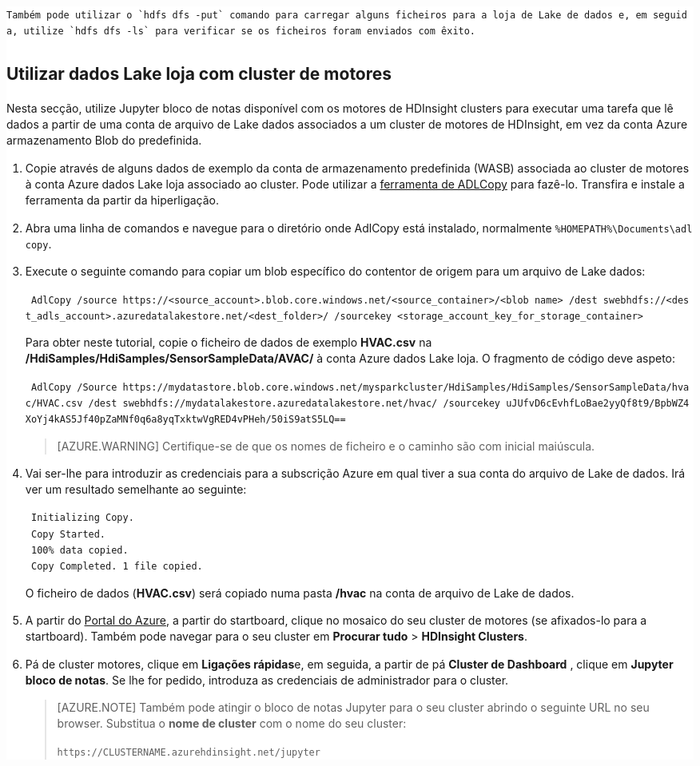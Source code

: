     Também pode utilizar o `hdfs dfs -put` comando para carregar alguns ficheiros para a loja de Lake de dados e, em seguida, utilize `hdfs dfs -ls` para verificar se os ficheiros foram enviados com êxito.

## <a name="use-data-lake-store-with-spark-cluster"></a>Utilizar dados Lake loja com cluster de motores

Nesta secção, utilize Jupyter bloco de notas disponível com os motores de HDInsight clusters para executar uma tarefa que lê dados a partir de uma conta de arquivo de Lake dados associados a um cluster de motores de HDInsight, em vez da conta Azure armazenamento Blob do predefinida.

1. Copie através de alguns dados de exemplo da conta de armazenamento predefinida (WASB) associada ao cluster de motores à conta Azure dados Lake loja associado ao cluster. Pode utilizar a [ferramenta de ADLCopy](http://aka.ms/downloadadlcopy) para fazê-lo. Transfira e instale a ferramenta da partir da hiperligação.

2. Abra uma linha de comandos e navegue para o diretório onde AdlCopy está instalado, normalmente `%HOMEPATH%\Documents\adlcopy`.

3. Execute o seguinte comando para copiar um blob específico do contentor de origem para um arquivo de Lake dados:

        AdlCopy /source https://<source_account>.blob.core.windows.net/<source_container>/<blob name> /dest swebhdfs://<dest_adls_account>.azuredatalakestore.net/<dest_folder>/ /sourcekey <storage_account_key_for_storage_container>

    Para obter neste tutorial, copie o ficheiro de dados de exemplo **HVAC.csv** na **/HdiSamples/HdiSamples/SensorSampleData/AVAC/** à conta Azure dados Lake loja. O fragmento de código deve aspeto:

        AdlCopy /Source https://mydatastore.blob.core.windows.net/mysparkcluster/HdiSamples/HdiSamples/SensorSampleData/hvac/HVAC.csv /dest swebhdfs://mydatalakestore.azuredatalakestore.net/hvac/ /sourcekey uJUfvD6cEvhfLoBae2yyQf8t9/BpbWZ4XoYj4kAS5Jf40pZaMNf0q6a8yqTxktwVgRED4vPHeh/50iS9atS5LQ==

    >[AZURE.WARNING] Certifique-se de que os nomes de ficheiro e o caminho são com inicial maiúscula.

4. Vai ser-lhe para introduzir as credenciais para a subscrição Azure em qual tiver a sua conta do arquivo de Lake de dados. Irá ver um resultado semelhante ao seguinte:

        Initializing Copy.
        Copy Started.
        100% data copied.
        Copy Completed. 1 file copied.

    O ficheiro de dados (**HVAC.csv**) será copiado numa pasta **/hvac** na conta de arquivo de Lake de dados.

4. A partir do [Portal do Azure](https://portal.azure.com/), a partir do startboard, clique no mosaico do seu cluster de motores (se afixados-lo para a startboard). Também pode navegar para o seu cluster em **Procurar tudo** > **HDInsight Clusters**.   

2. Pá de cluster motores, clique em **Ligações rápidas**e, em seguida, a partir de pá **Cluster de Dashboard** , clique em **Jupyter bloco de notas**. Se lhe for pedido, introduza as credenciais de administrador para o cluster.

    > [AZURE.NOTE] Também pode atingir o bloco de notas Jupyter para o seu cluster abrindo o seguinte URL no seu browser. Substitua o __nome de cluster__ com o nome do seu cluster:
    >
    > `https://CLUSTERNAME.azurehdinsight.net/jupyter`


[makecert]: https://msdn.microsoft.com/library/windows/desktop/ff548309(v=vs.85).aspx
[pvk2pfx]: https://msdn.microsoft.com/library/windows/desktop/ff550672(v=vs.85).aspx